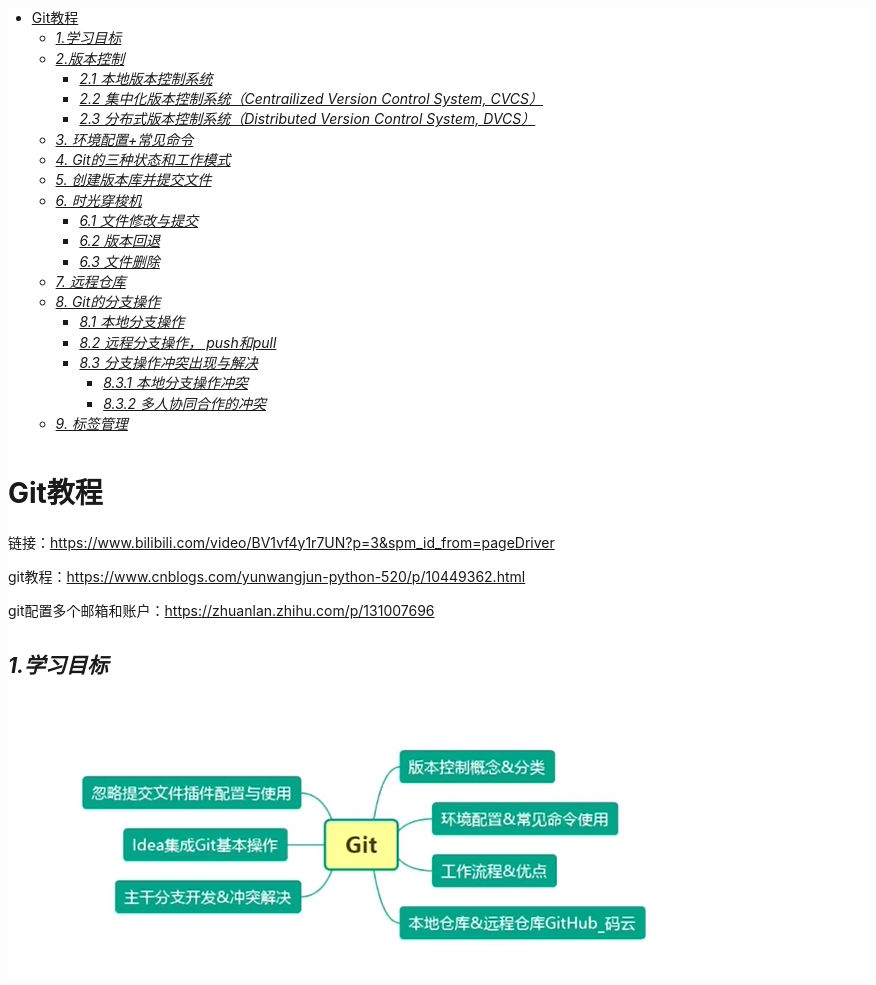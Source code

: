 

- [Git教程](#git%E6%95%99%E7%A8%8B)
    - [*1.学习目标*](#1%E5%AD%A6%E4%B9%A0%E7%9B%AE%E6%A0%87)
    - [*2.版本控制*](#2%E7%89%88%E6%9C%AC%E6%8E%A7%E5%88%B6)
        - [*2.1 本地版本控制系统*](#21-%E6%9C%AC%E5%9C%B0%E7%89%88%E6%9C%AC%E6%8E%A7%E5%88%B6%E7%B3%BB%E7%BB%9F)
        - [*2.2 集中化版本控制系统（Centrailized Version Control System, CVCS）*](#22-%E9%9B%86%E4%B8%AD%E5%8C%96%E7%89%88%E6%9C%AC%E6%8E%A7%E5%88%B6%E7%B3%BB%E7%BB%9Fcentrailized-version-control-system-cvcs)
        - [*2.3 分布式版本控制系统（Distributed Version Control System, DVCS）*](#23-%E5%88%86%E5%B8%83%E5%BC%8F%E7%89%88%E6%9C%AC%E6%8E%A7%E5%88%B6%E7%B3%BB%E7%BB%9Fdistributed-version-control-system-dvcs)
    - [*3. 环境配置+常见命令*](#3-%E7%8E%AF%E5%A2%83%E9%85%8D%E7%BD%AE%E5%B8%B8%E8%A7%81%E5%91%BD%E4%BB%A4)
    - [*4. Git的三种状态和工作模式*](#4-git%E7%9A%84%E4%B8%89%E7%A7%8D%E7%8A%B6%E6%80%81%E5%92%8C%E5%B7%A5%E4%BD%9C%E6%A8%A1%E5%BC%8F)
    - [*5. 创建版本库并提交文件*](#5-%E5%88%9B%E5%BB%BA%E7%89%88%E6%9C%AC%E5%BA%93%E5%B9%B6%E6%8F%90%E4%BA%A4%E6%96%87%E4%BB%B6)
    - [*6. 时光穿梭机*](#6-%E6%97%B6%E5%85%89%E7%A9%BF%E6%A2%AD%E6%9C%BA)
        - [*6.1 文件修改与提交*](#61-%E6%96%87%E4%BB%B6%E4%BF%AE%E6%94%B9%E4%B8%8E%E6%8F%90%E4%BA%A4)
        - [*6.2 版本回退*](#62-%E7%89%88%E6%9C%AC%E5%9B%9E%E9%80%80)
        - [*6.3 文件删除*](#63-%E6%96%87%E4%BB%B6%E5%88%A0%E9%99%A4)
    - [*7. 远程仓库*](#7-%E8%BF%9C%E7%A8%8B%E4%BB%93%E5%BA%93)
    - [*8. Git的分支操作*](#8-git%E7%9A%84%E5%88%86%E6%94%AF%E6%93%8D%E4%BD%9C)
        - [*8.1 本地分支操作*](#81-%E6%9C%AC%E5%9C%B0%E5%88%86%E6%94%AF%E6%93%8D%E4%BD%9C)
        - [*8.2 远程分支操作， push和pull*](#82-%E8%BF%9C%E7%A8%8B%E5%88%86%E6%94%AF%E6%93%8D%E4%BD%9C-push%E5%92%8Cpull)
        - [*8.3 分支操作冲突出现与解决*](#83-%E5%88%86%E6%94%AF%E6%93%8D%E4%BD%9C%E5%86%B2%E7%AA%81%E5%87%BA%E7%8E%B0%E4%B8%8E%E8%A7%A3%E5%86%B3)
            - [*8.3.1 本地分支操作冲突*](#831-%E6%9C%AC%E5%9C%B0%E5%88%86%E6%94%AF%E6%93%8D%E4%BD%9C%E5%86%B2%E7%AA%81)
            - [*8.3.2 多人协同合作的冲突*](#832-%E5%A4%9A%E4%BA%BA%E5%8D%8F%E5%90%8C%E5%90%88%E4%BD%9C%E7%9A%84%E5%86%B2%E7%AA%81)
    - [*9. 标签管理*](#9-%E6%A0%87%E7%AD%BE%E7%AE%A1%E7%90%86)



# Git教程
链接：https://www.bilibili.com/video/BV1vf4y1r7UN?p=3&spm_id_from=pageDriver

git教程：https://www.cnblogs.com/yunwangjun-python-520/p/10449362.html

git配置多个邮箱和账户：https://zhuanlan.zhihu.com/p/131007696

## *1.学习目标*
![](images/2021-02-09-16-34-38.png)
